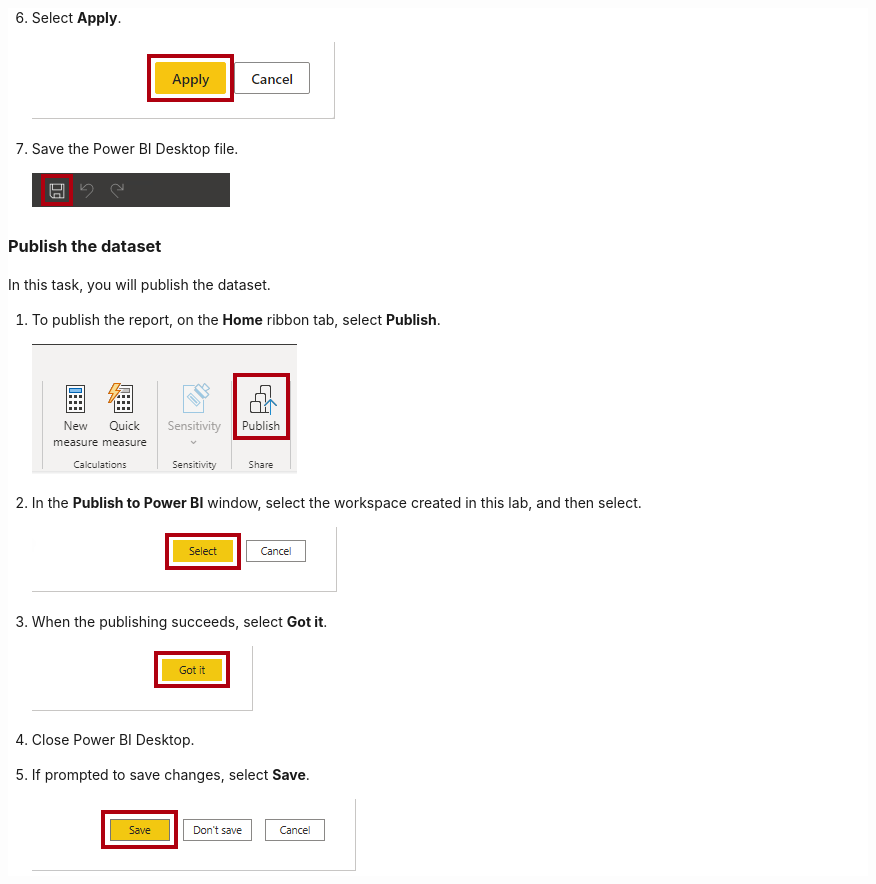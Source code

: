 6. Select **Apply**.

	![](../images/dp500-improve-performance-with-hybrid-tables-image46.png)

7. Save the Power BI Desktop file.

	![](../images/dp500-improve-performance-with-hybrid-tables-image47.png)

### Publish the dataset

In this task, you will publish the dataset.

1. To publish the report, on the **Home** ribbon tab, select **Publish**.

	![](../images/dp500-improve-performance-with-hybrid-tables-image48.png)

2. In the **Publish to Power BI** window, select the workspace created in this lab, and then select.

	![](../images/dp500-improve-performance-with-hybrid-tables-image49.png)

3. When the publishing succeeds, select **Got it**.

	![](../images/dp500-improve-performance-with-hybrid-tables-image50.png)

4. Close Power BI Desktop.

5. If prompted to save changes, select **Save**.

	![](../images/dp500-improve-performance-with-hybrid-tables-image51.png)

